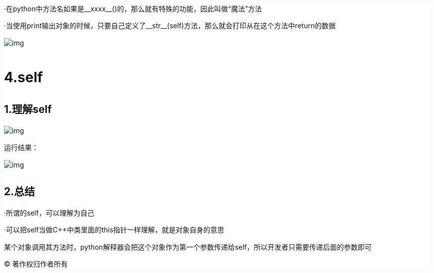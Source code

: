 ·在python中方法名如果是__xxxx__()的，那么就有特殊的功能，因此叫做“魔法”方法

·当使用print输出对象的时候，只要自己定义了__str__(self)方法，那么就会打印从在这个方法中return的数据

![img](https://upload-images.jianshu.io/upload_images/6078268-7b60ddc87d4ed646.png?imageMogr2/auto-orient/strip%7CimageView2/2/w/554/format/webp)

# 4.**self**

## **1.理解self**

![img](https://upload-images.jianshu.io/upload_images/6078268-22bd501d8596a26e.png?imageMogr2/auto-orient/strip%7CimageView2/2/w/564/format/webp)

运行结果：

![img](https://upload-images.jianshu.io/upload_images/6078268-ad630e4b10bc3dd6.png?imageMogr2/auto-orient/strip%7CimageView2/2/w/554/format/webp)

## 2.总结

·所谓的self，可以理解为自己

·可以把self当做C++中类里面的this指针一样理解，就是对象自身的意思

某个对象调用其方法时，python解释器会把这个对象作为第一个参数传递给self，所以开发者只需要传递后面的参数即可

© 著作权归作者所有
